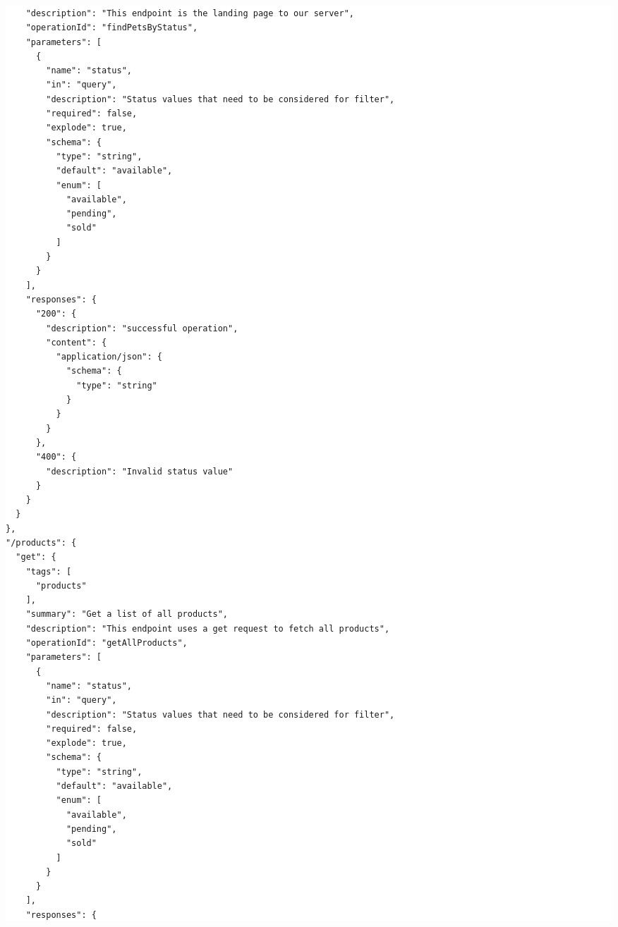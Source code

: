         "description": "This endpoint is the landing page to our server",
        "operationId": "findPetsByStatus",
        "parameters": [
          {
            "name": "status",
            "in": "query",
            "description": "Status values that need to be considered for filter",
            "required": false,
            "explode": true,
            "schema": {
              "type": "string",
              "default": "available",
              "enum": [
                "available",
                "pending",
                "sold"
              ]
            }
          }
        ],
        "responses": {
          "200": {
            "description": "successful operation",
            "content": {
              "application/json": {
                "schema": {
                  "type": "string"
                }
              }
            }
          },
          "400": {
            "description": "Invalid status value"
          }
        }
      }
    },
    "/products": {
      "get": {
        "tags": [
          "products"
        ],
        "summary": "Get a list of all products",
        "description": "This endpoint uses a get request to fetch all products",
        "operationId": "getAllProducts",
        "parameters": [
          {
            "name": "status",
            "in": "query",
            "description": "Status values that need to be considered for filter",
            "required": false,
            "explode": true,
            "schema": {
              "type": "string",
              "default": "available",
              "enum": [
                "available",
                "pending",
                "sold"
              ]
            }
          }
        ],
        "responses": {